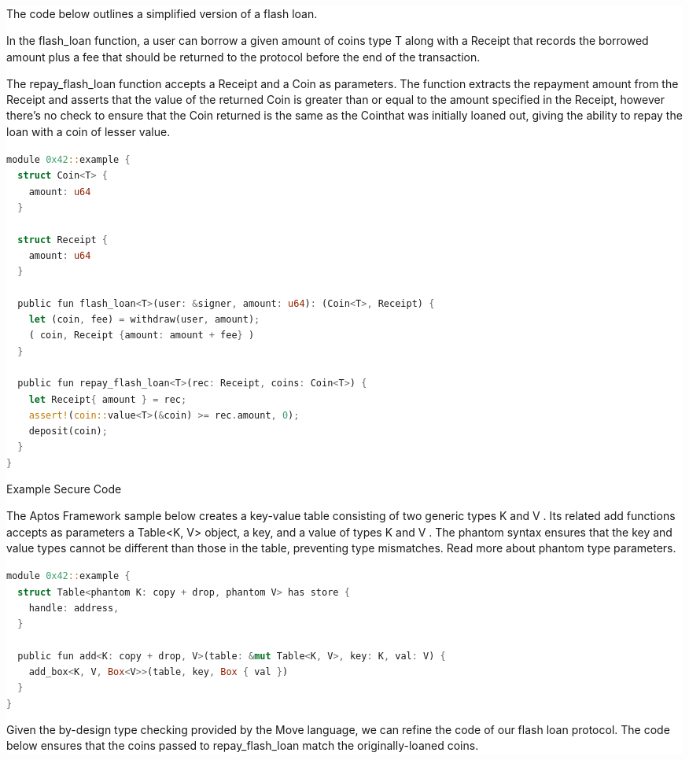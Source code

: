 The code below outlines a simplified version of a flash loan.

In the flash_loan<T> function, a user can borrow a given amount of coins type T along with a Receipt that records the borrowed amount plus a fee that should be returned to the protocol before the end of the transaction.

The repay_flash_loan<T> function accepts a Receipt and a Coin<T> as parameters. The function extracts the repayment amount from the Receipt and asserts that the value of the returned Coin<T> is greater than or equal to the amount specified in the Receipt, however there’s no check to ensure that the Coin<T> returned is the same as the Coin<T>that was initially loaned out, giving the ability to repay the loan with a coin of lesser value.

```rust
module 0x42::example {
  struct Coin<T> {
    amount: u64
  }

  struct Receipt {
    amount: u64
  }

  public fun flash_loan<T>(user: &signer, amount: u64): (Coin<T>, Receipt) {
    let (coin, fee) = withdraw(user, amount);
    ( coin, Receipt {amount: amount + fee} )
  }

  public fun repay_flash_loan<T>(rec: Receipt, coins: Coin<T>) {
    let Receipt{ amount } = rec;
    assert!(coin::value<T>(&coin) >= rec.amount, 0);
    deposit(coin);
  }
}
```

Example Secure Code

The Aptos Framework sample below creates a key-value table consisting of two generic types K and V . Its related add functions accepts as parameters a Table<K, V> object, a key, and a value of types K and V . The phantom syntax ensures that the key and value types cannot be different than those in the table, preventing type mismatches. Read more about phantom type parameters.

```rust
module 0x42::example {
  struct Table<phantom K: copy + drop, phantom V> has store {
    handle: address,
  }

  public fun add<K: copy + drop, V>(table: &mut Table<K, V>, key: K, val: V) {
    add_box<K, V, Box<V>>(table, key, Box { val })
  }
}
```

Given the by-design type checking provided by the Move language, we can refine the code of our flash loan protocol. The code below ensures that the coins passed to repay_flash_loan match the originally-loaned coins.
